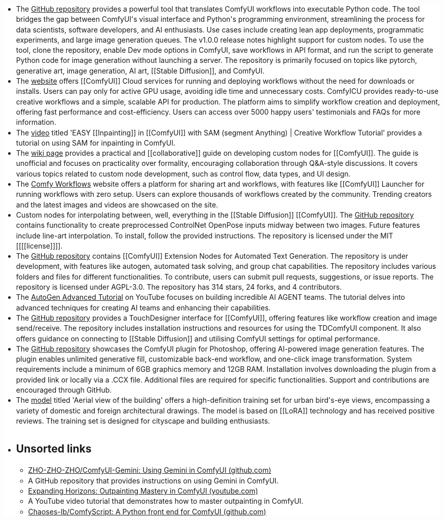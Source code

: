 - The [GitHub repository](https://github.com/pydn/[[ComfyUI]]-to-Python-Extension) provides a powerful tool that translates ComfyUI workflows into executable Python code. The tool bridges the gap between ComfyUI's visual interface and Python's programming environment, streamlining the process for data scientists, software developers, and AI enthusiasts. Use cases include creating lean app deployments, programmatic experiments, and large image generation queues. The v1.0.0 release notes highlight support for custom nodes. To use the tool, clone the repository, enable Dev mode options in ComfyUI, save workflows in API format, and run the script to generate Python code for image generation without launching a server. The repository is primarily focused on topics like pytorch, generative art, image generation, AI art, [[Stable Diffusion]], and ComfyUI.
- The [website](https://comfy.icu/) offers [[ComfyUI]] Cloud services for running and deploying workflows without the need for downloads or installs. Users can pay only for active GPU usage, avoiding idle time and unnecessary costs. ComfyICU provides ready-to-use creative workflows and a simple, scalable API for production. The platform aims to simplify workflow creation and deployment, offering fast performance and cost-efficiency. Users can access over 5000 happy users' testimonials and FAQs for more information.
- The [video](https://www.youtube.com/watch?v=SMOM1bIY5yA) titled 'EASY [[Inpainting]] in [[ComfyUI]] with SAM (segment Anything) | Creative Workflow Tutorial' provides a tutorial on using SAM for inpainting in ComfyUI.
- The [wiki page](https://github.com/chrisgoringe/Comfy-Custom-Node-How-To/wiki) provides a practical and [[collaborative]] guide on developing custom nodes for [[ComfyUI]]. The guide is unofficial and focuses on practicality over formality, encouraging collaboration through Q&A-style discussions. It covers various topics related to custom node development, such as control flow, data types, and UI design.
- The [Comfy Workflows](https://[[ComfyWorkFlows]].com/) website offers a platform for sharing art and workflows, with features like [[ComfyUI]] Launcher for running workflows with zero setup. Users can explore thousands of workflows created by the community. Trending creators and the latest images and videos are showcased on the site.
- Custom nodes for interpolating between, well, everything in the [[Stable Diffusion]] [[ComfyUI]]. The [GitHub repository](https://github.com/shockz0rz/ComfyUI_InterpolateEverything) contains functionality to create preprocessed ControlNet OpenPose inputs midway between two images. Future features include line-art interpolation. To install, follow the provided instructions. The repository is licensed under the MIT [[[[license]]]].
- The [GitHub repository](https://github.com/xXAdonesXx/NodeGPT) contains [[ComfyUI]] Extension Nodes for Automated Text Generation. The repository is under development, with features like autogen, automated task solving, and group chat capabilities. The repository includes various folders and files for different functionalities. To contribute, users can submit pull requests, suggestions, or issue reports. The repository is licensed under AGPL-3.0. The repository has 314 stars, 24 forks, and 4 contributors.
- The [AutoGen Advanced Tutorial](https://www.youtube.com/watch?v=PUPO2tTyPOo) on YouTube focuses on building incredible AI AGENT teams. The tutorial delves into advanced techniques for creating AI teams and enhancing their capabilities.
- The [GitHub repository](https://github.com/olegchomp/TDComfyUI) provides a TouchDesigner interface for [[ComfyUI]], offering features like workflow creation and image send/receive. The repository includes installation instructions and resources for using the TDComfyUI component. It also offers guidance on connecting to [[Stable Diffusion]] and utilising ComfyUI settings for optimal performance.
- The [GitHub repository](https://github.com/NimaNzrii/[[ComfyUI]]-photoshop) showcases the ComfyUI plugin for Photoshop, offering AI-powered image generation features. The plugin enables unlimited generative fill, customizable back-end workflow, and one-click image transformation. System requirements include a minimum of 6GB graphics memory and 12GB RAM. Installation involves downloading the plugin from a provided link or locally via a .CCX file. Additional files are required for specific functionalities. Support and contributions are encouraged through GitHub.
- The [model](https://civitai.com/models/121728/aerial-view-of-the-building) titled 'Aerial view of the building' offers a high-definition training set for urban bird's-eye views, encompassing a variety of domestic and foreign architectural drawings. The model is based on [[LoRA]] technology and has received positive reviews. The training set is designed for cityscape and building enthusiasts.
- ## Unsorted links
	- [ZHO-ZHO-ZHO/ComfyUI-Gemini: Using Gemini in ComfyUI (github.com)](https://github.com/ZHO-ZHO-ZHO/ComfyUI-Gemini)
	- A GitHub repository that provides instructions on using Gemini in ComfyUI.
	- [Expanding Horizons: Outpainting Mastery in ComfyUI (youtube.com)](https://www.youtube.com/watch?v=fFdYdTzq7Kg)
	- A YouTube video tutorial that demonstrates how to master outpainting in ComfyUI.
	- [Chaoses-Ib/ComfyScript: A Python front end for ComfyUI (github.com)](https://github.com/Chaoses-Ib/ComfyScript)